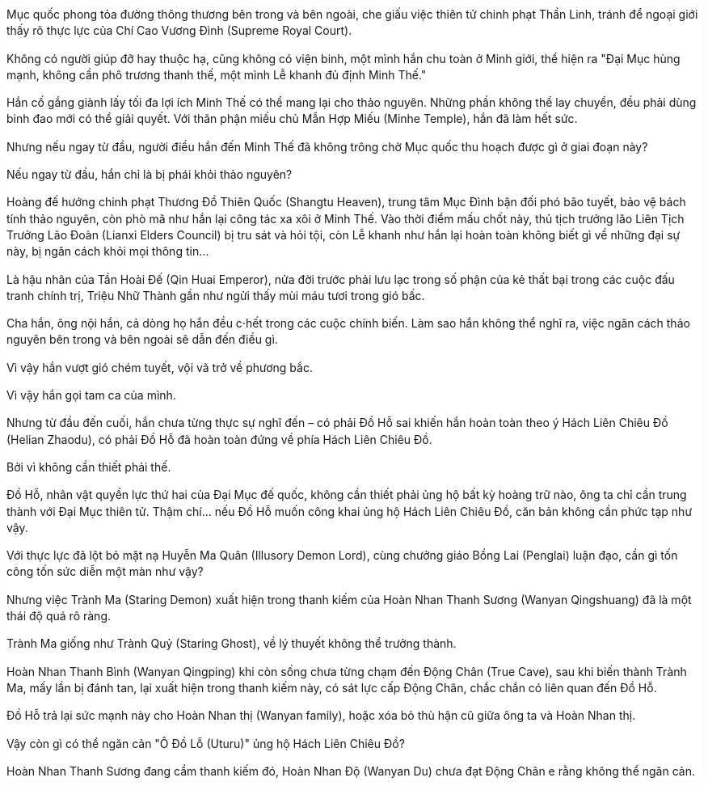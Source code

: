 Mục quốc phong tỏa đường thông thương bên trong và bên ngoài, che giấu việc thiên tử chinh phạt Thần Linh, tránh để ngoại giới thấy rõ thực lực của Chí Cao Vương Đình (Supreme Royal Court).

Không có người giúp đỡ hay thuộc hạ, cũng không có viện binh, một mình hắn chu toàn ở Minh giới, thể hiện ra "Đại Mục hùng mạnh, không cần phô trương thanh thế, một mình Lễ khanh đủ định Minh Thế."

Hắn cố gắng giành lấy tối đa lợi ích Minh Thế có thể mang lại cho thảo nguyên. Những phần không thể lay chuyển, đều phải dùng binh đao mới có thể giải quyết. Với thân phận miếu chủ Mẫn Hợp Miếu (Minhe Temple), hắn đã làm hết sức.

Nhưng nếu ngay từ đầu, người điều hắn đến Minh Thế đã không trông chờ Mục quốc thu hoạch được gì ở giai đoạn này?

Nếu ngay từ đầu, hắn chỉ là bị phái khỏi thảo nguyên?

Hoàng đế hướng chinh phạt Thương Đồ Thiên Quốc (Shangtu Heaven), trung tâm Mục Đình bận đối phó bão tuyết, bảo vệ bách tính thảo nguyên, còn phò mã như hắn lại công tác xa xôi ở Minh Thế. Vào thời điểm mấu chốt này, thủ tịch trưởng lão Liên Tịch Trưởng Lão Đoàn (Lianxi Elders Council) bị tru sát và hỏi tội, còn Lễ khanh như hắn lại hoàn toàn không biết gì về những đại sự này, bị ngăn cách khỏi mọi thông tin…

Là hậu nhân của Tần Hoài Đế (Qin Huai Emperor), nửa đời trước phải lưu lạc trong số phận của kẻ thất bại trong các cuộc đấu tranh chính trị, Triệu Nhữ Thành gần như ngửi thấy mùi máu tươi trong gió bấc.

Cha hắn, ông nội hắn, cả dòng họ hắn đều c·hết trong các cuộc chính biến. Làm sao hắn không thể nghĩ ra, việc ngăn cách thảo nguyên bên trong và bên ngoài sẽ dẫn đến điều gì.

Vì vậy hắn vượt gió chém tuyết, vội vã trở về phương bắc.

Vì vậy hắn gọi tam ca của mình.

Nhưng từ đầu đến cuối, hắn chưa từng thực sự nghĩ đến – có phải Đồ Hỗ sai khiến hắn hoàn toàn theo ý Hách Liên Chiêu Đồ (Helian Zhaodu), có phải Đồ Hỗ đã hoàn toàn đứng về phía Hách Liên Chiêu Đồ.

Bởi vì không cần thiết phải thế.

Đồ Hỗ, nhân vật quyền lực thứ hai của Đại Mục đế quốc, không cần thiết phải ủng hộ bất kỳ hoàng trữ nào, ông ta chỉ cần trung thành với Đại Mục thiên tử. Thậm chí… nếu Đồ Hỗ muốn công khai ủng hộ Hách Liên Chiêu Đồ, căn bản không cần phức tạp như vậy.

Với thực lực đã lột bỏ mặt nạ Huyễn Ma Quân (Illusory Demon Lord), cùng chưởng giáo Bồng Lai (Penglai) luận đạo, cần gì tốn công tốn sức diễn một màn như vậy?

Nhưng việc Trành Ma (Staring Demon) xuất hiện trong thanh kiếm của Hoàn Nhan Thanh Sương (Wanyan Qingshuang) đã là một thái độ quá rõ ràng.

Trành Ma giống như Trành Quỷ (Staring Ghost), về lý thuyết không thể trưởng thành.

Hoàn Nhan Thanh Bình (Wanyan Qingping) khi còn sống chưa từng chạm đến Động Chân (True Cave), sau khi biến thành Trành Ma, mấy lần bị đánh tan, lại xuất hiện trong thanh kiếm này, có sát lực cấp Động Chân, chắc chắn có liên quan đến Đồ Hỗ.

Đồ Hỗ trả lại sức mạnh này cho Hoàn Nhan thị (Wanyan family), hoặc xóa bỏ thù hận cũ giữa ông ta và Hoàn Nhan thị.

Vậy còn gì có thể ngăn cản "Ô Đồ Lỗ (Uturu)" ủng hộ Hách Liên Chiêu Đồ?

Hoàn Nhan Thanh Sương đang cầm thanh kiếm đó, Hoàn Nhan Độ (Wanyan Du) chưa đạt Động Chân e rằng không thể ngăn cản.
